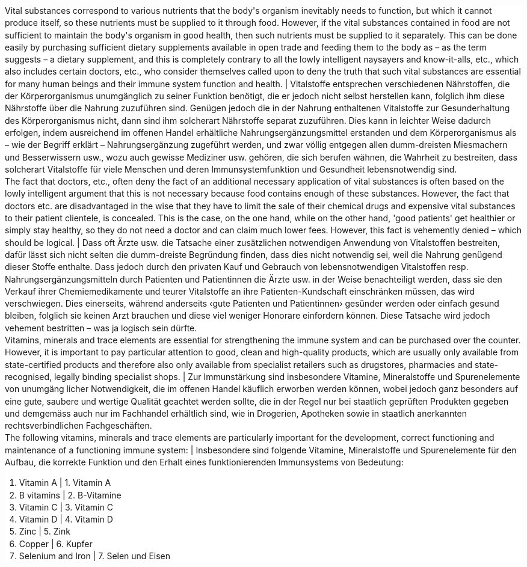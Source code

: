 Vital substances correspond to various nutrients that the body's organism inevitably needs to function, but which it cannot produce itself, so these nutrients must be supplied to it through food. However, if the vital substances contained in food are not sufficient to maintain the body's organism in good health, then such nutrients must be supplied to it separately. This can be done easily by purchasing sufficient dietary supplements available in open trade and feeding them to the body as – as the term suggests – a dietary supplement, and this is completely contrary to all the lowly intelligent naysayers and know-it-alls, etc., which also includes certain doctors, etc., who consider themselves called upon to deny the truth that such vital substances are essential for many human beings and their immune system function and health.  | Vitalstoffe entsprechen verschiedenen Nährstoffen, die der Körperorganismus unumgänglich zu seiner Funktion benötigt, die er jedoch nicht selbst herstellen kann, folglich ihm diese Nährstoffe über die Nahrung zuzuführen sind. Genügen jedoch die in der Nahrung enthaltenen Vitalstoffe zur Gesunderhaltung des Körperorganismus nicht, dann sind ihm solcherart Nährstoffe separat zuzuführen. Dies kann in leichter Weise dadurch erfolgen, indem ausreichend im offenen Handel erhältliche Nahrungsergänzungsmittel erstanden und dem Körperorganismus als – wie der Begriff erklärt – Nahrungsergänzung zugeführt werden, und zwar völlig entgegen allen dumm-dreisten Miesmachern und Besserwissern usw., wozu auch gewisse Mediziner usw. gehören, die sich berufen wähnen, die Wahrheit zu bestreiten, dass solcherart Vitalstoffe für viele Menschen und deren Immunsystemfunktion und Gesundheit lebensnotwendig sind.   
The fact that doctors, etc., often deny the fact of an additional necessary application of vital substances is often based on the lowly intelligent argument that this is not necessary because food contains enough of these substances. However, the fact that doctors etc. are disadvantaged in the wise that they have to limit the sale of their chemical drugs and expensive vital substances to their patient clientele, is concealed. This is the case, on the one hand, while on the other hand, 'good patients' get healthier or simply stay healthy, so they do not need a doctor and can claim much lower fees. However, this fact is vehemently denied – which should be logical.  | Dass oft Ärzte usw. die Tatsache einer zusätzlichen notwendigen Anwendung von Vitalstoffen bestreiten, dafür lässt sich nicht selten die dumm-dreiste Begründung finden, dass dies nicht notwendig sei, weil die Nahrung genügend dieser Stoffe enthalte. Dass jedoch durch den privaten Kauf und Gebrauch von lebensnotwendigen Vitalstoffen resp. Nahrungsergänzungsmitteln durch Patienten und Patientinnen die Ärzte usw. in der Weise benachteiligt werden, dass sie den Verkauf ihrer Chemiemedikamente und teurer Vitalstoffe an ihre Patienten-Kundschaft einschränken müssen, das wird verschwiegen. Dies einerseits, während anderseits ‹gute Patienten und Patientinnen› gesünder werden oder einfach gesund bleiben, folglich sie keinen Arzt brauchen und diese viel weniger Honorare einfordern können. Diese Tatsache wird jedoch vehement bestritten – was ja logisch sein dürfte.   
Vitamins, minerals and trace elements are essential for strengthening the immune system and can be purchased over the counter. However, it is important to pay particular attention to good, clean and high-quality products, which are usually only available from state-certified products and therefore also only available from specialist retailers such as drugstores, pharmacies and state-recognised, legally binding specialist shops.  | Zur Immunstärkung sind insbesondere Vitamine, Mineralstoffe und Spurenelemente von unumgäng licher Notwendigkeit, die im offenen Handel käuflich erworben werden können, wobei jedoch ganz besonders auf eine gute, saubere und wertige Qualität geachtet werden sollte, die in der Regel nur bei staatlich geprüften Produkten gegeben und demgemäss auch nur im Fachhandel erhältlich sind, wie in Drogerien, Apotheken sowie in staatlich anerkannten rechtsverbindlichen Fachgeschäften.   
The following vitamins, minerals and trace elements are particularly important for the development, correct functioning and maintenance of a functioning immune system:  | Insbesondere sind folgende Vitamine, Mineralstoffe und Spurenelemente für den Aufbau, die korrekte Funktion und den Erhalt eines funktionierenden Immunsystems von Bedeutung:   
1. Vitamin A  | 1. Vitamin A   
2. B vitamins  | 2. B-Vitamine   
3. Vitamin C  | 3. Vitamin C   
4. Vitamin D  | 4. Vitamin D   
5. Zinc  | 5. Zink   
6. Copper  | 6. Kupfer   
7. Selenium and Iron  | 7. Selen und Eisen   